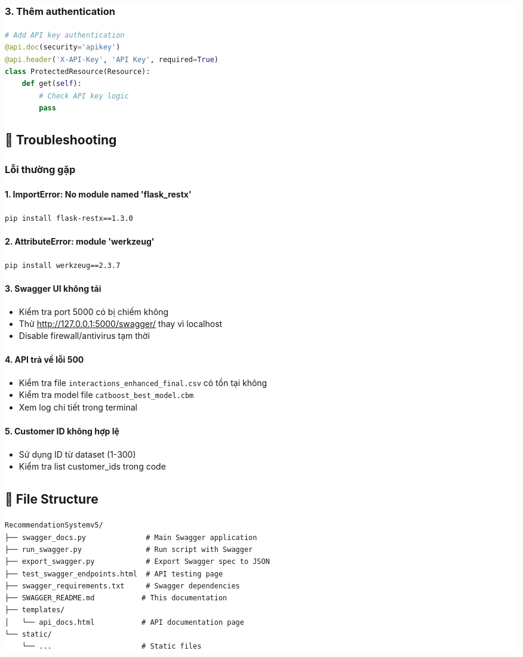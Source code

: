 ### 3. Thêm authentication
```python
# Add API key authentication
@api.doc(security='apikey')
@api.header('X-API-Key', 'API Key', required=True)
class ProtectedResource(Resource):
    def get(self):
        # Check API key logic
        pass
```

## 🚨 Troubleshooting

### Lỗi thường gặp

#### 1. ImportError: No module named 'flask_restx'
```bash
pip install flask-restx==1.3.0
```

#### 2. AttributeError: module 'werkzeug'
```bash
pip install werkzeug==2.3.7
```

#### 3. Swagger UI không tải
- Kiểm tra port 5000 có bị chiếm không
- Thử http://127.0.0.1:5000/swagger/ thay vì localhost
- Disable firewall/antivirus tạm thời

#### 4. API trả về lỗi 500
- Kiểm tra file `interactions_enhanced_final.csv` có tồn tại không
- Kiểm tra model file `catboost_best_model.cbm`
- Xem log chi tiết trong terminal

#### 5. Customer ID không hợp lệ
- Sử dụng ID từ dataset (1-300)
- Kiểm tra list customer_ids trong code

## 📁 File Structure

```
RecommendationSystemv5/
├── swagger_docs.py              # Main Swagger application
├── run_swagger.py               # Run script with Swagger
├── export_swagger.py            # Export Swagger spec to JSON
├── test_swagger_endpoints.html  # API testing page
├── swagger_requirements.txt     # Swagger dependencies
├── SWAGGER_README.md           # This documentation
├── templates/
│   └── api_docs.html           # API documentation page
└── static/
    └── ...                     # Static files
```
